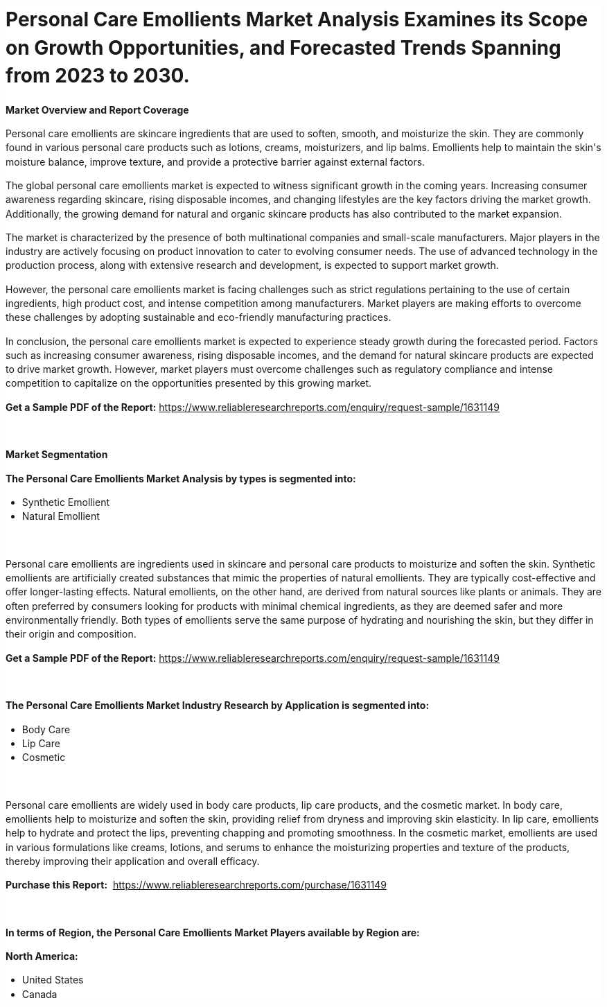 <p><h1>Personal Care Emollients Market Analysis Examines its Scope on Growth Opportunities, and Forecasted Trends Spanning from 2023 to 2030.</h1></p><p><strong>Market Overview and Report Coverage</strong></p>
<p><p>Personal care emollients are skincare ingredients that are used to soften, smooth, and moisturize the skin. They are commonly found in various personal care products such as lotions, creams, moisturizers, and lip balms. Emollients help to maintain the skin's moisture balance, improve texture, and provide a protective barrier against external factors.</p><p>The global personal care emollients market is expected to witness significant growth in the coming years. Increasing consumer awareness regarding skincare, rising disposable incomes, and changing lifestyles are the key factors driving the market growth. Additionally, the growing demand for natural and organic skincare products has also contributed to the market expansion.</p><p>The market is characterized by the presence of both multinational companies and small-scale manufacturers. Major players in the industry are actively focusing on product innovation to cater to evolving consumer needs. The use of advanced technology in the production process, along with extensive research and development, is expected to support market growth.</p><p>However, the personal care emollients market is facing challenges such as strict regulations pertaining to the use of certain ingredients, high product cost, and intense competition among manufacturers. Market players are making efforts to overcome these challenges by adopting sustainable and eco-friendly manufacturing practices.</p><p>In conclusion, the personal care emollients market is expected to experience steady growth during the forecasted period. Factors such as increasing consumer awareness, rising disposable incomes, and the demand for natural skincare products are expected to drive market growth. However, market players must overcome challenges such as regulatory compliance and intense competition to capitalize on the opportunities presented by this growing market.</p></p>
<p><strong>Get a Sample PDF of the Report:</strong> <a href="https://www.reliableresearchreports.com/enquiry/request-sample/1631149">https://www.reliableresearchreports.com/enquiry/request-sample/1631149</a></p>
<p>&nbsp;</p>
<p><strong>Market Segmentation</strong></p>
<p><strong>The Personal Care Emollients Market Analysis by types is segmented into:</strong></p>
<p><ul><li>Synthetic Emollient</li><li>Natural Emollient</li></ul></p>
<p>&nbsp;</p>
<p><p>Personal care emollients are ingredients used in skincare and personal care products to moisturize and soften the skin. Synthetic emollients are artificially created substances that mimic the properties of natural emollients. They are typically cost-effective and offer longer-lasting effects. Natural emollients, on the other hand, are derived from natural sources like plants or animals. They are often preferred by consumers looking for products with minimal chemical ingredients, as they are deemed safer and more environmentally friendly. Both types of emollients serve the same purpose of hydrating and nourishing the skin, but they differ in their origin and composition.</p></p>
<p><strong>Get a Sample PDF of the Report:</strong>&nbsp;<a href="https://www.reliableresearchreports.com/enquiry/request-sample/1631149">https://www.reliableresearchreports.com/enquiry/request-sample/1631149</a></p>
<p>&nbsp;</p>
<p><strong>The Personal Care Emollients Market Industry Research by Application is segmented into:</strong></p>
<p><ul><li>Body Care</li><li>Lip Care</li><li>Cosmetic</li></ul></p>
<p>&nbsp;</p>
<p><p>Personal care emollients are widely used in body care products, lip care products, and the cosmetic market. In body care, emollients help to moisturize and soften the skin, providing relief from dryness and improving skin elasticity. In lip care, emollients help to hydrate and protect the lips, preventing chapping and promoting smoothness. In the cosmetic market, emollients are used in various formulations like creams, lotions, and serums to enhance the moisturizing properties and texture of the products, thereby improving their application and overall efficacy.</p></p>
<p><strong>Purchase this Report:</strong>&nbsp; <a href="https://www.reliableresearchreports.com/purchase/1631149">https://www.reliableresearchreports.com/purchase/1631149</a></p>
<p>&nbsp;</p>
<p><strong>In terms of Region, the Personal Care Emollients Market Players available by Region are:</strong></p>
<p>
    <p> <strong> North America: </strong>
        <ul>
            <li>United States</li>
            <li>Canada</li>
        </ul>
        </p> 